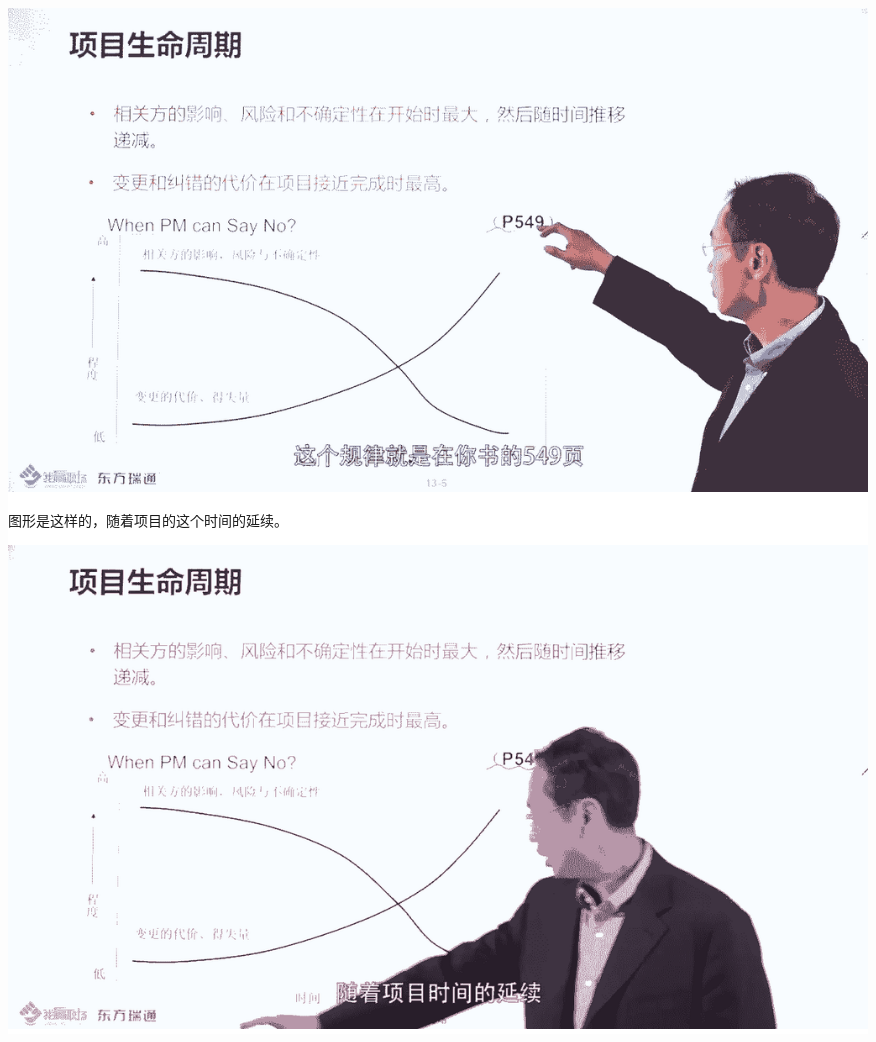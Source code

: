 ![](img/cef3477302a00a26ca9f3e2839f01235_18.png)

图形是这样的，随着项目的这个时间的延续。

![](img/cef3477302a00a26ca9f3e2839f01235_20.png)
